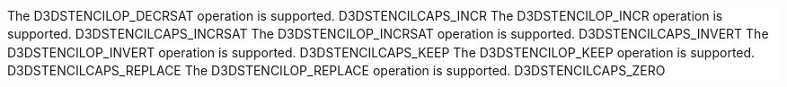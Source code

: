 </td>
<td>
The D3DSTENCILOP_DECRSAT operation is supported.

</td>
</tr>
<tr>
<td>
D3DSTENCILCAPS_INCR

</td>
<td>
The D3DSTENCILOP_INCR operation is supported.

</td>
</tr>
<tr>
<td>
D3DSTENCILCAPS_INCRSAT

</td>
<td>
The D3DSTENCILOP_INCRSAT operation is supported.

</td>
</tr>
<tr>
<td>
D3DSTENCILCAPS_INVERT

</td>
<td>
The D3DSTENCILOP_INVERT operation is supported.

</td>
</tr>
<tr>
<td>
D3DSTENCILCAPS_KEEP

</td>
<td>
The D3DSTENCILOP_KEEP operation is supported.

</td>
</tr>
<tr>
<td>
D3DSTENCILCAPS_REPLACE

</td>
<td>
The D3DSTENCILOP_REPLACE operation is supported.

</td>
</tr>
<tr>
<td>
D3DSTENCILCAPS_ZERO
